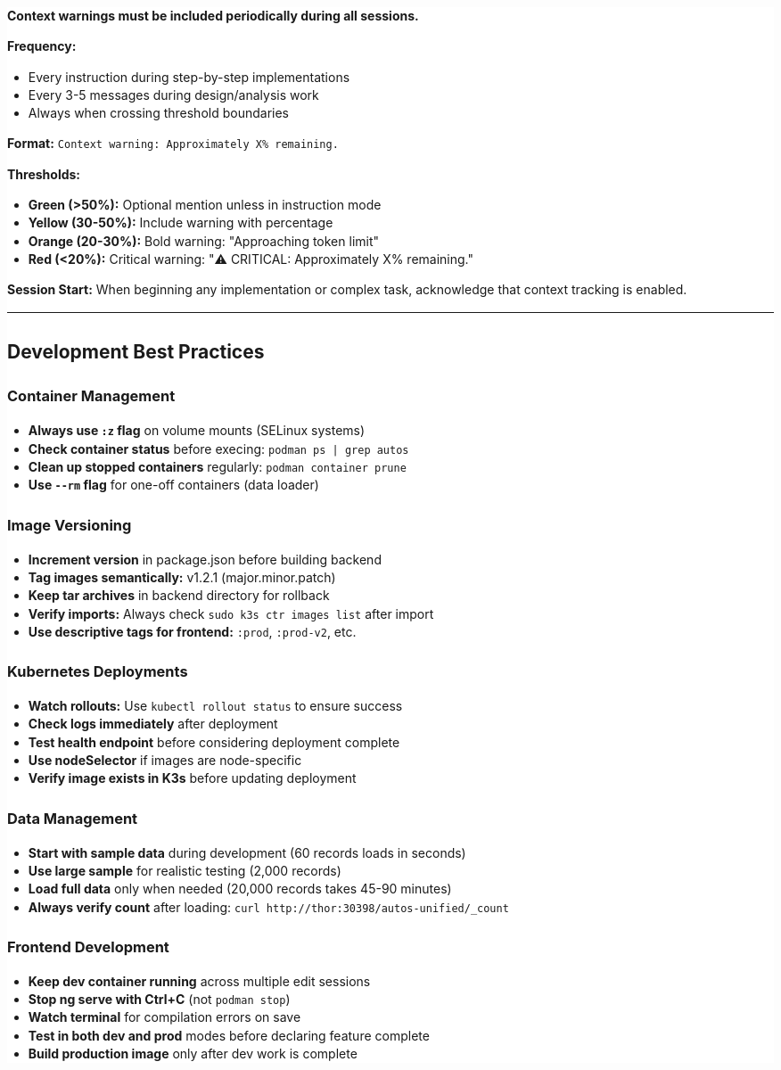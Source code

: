 **Context warnings must be included periodically during all sessions.**

**Frequency:**
- Every instruction during step-by-step implementations
- Every 3-5 messages during design/analysis work
- Always when crossing threshold boundaries

**Format:** `Context warning: Approximately X% remaining.`

**Thresholds:**
- **Green (>50%):** Optional mention unless in instruction mode
- **Yellow (30-50%):** Include warning with percentage
- **Orange (20-30%):** Bold warning: "Approaching token limit"
- **Red (<20%):** Critical warning: "⚠️ CRITICAL: Approximately X% remaining."

**Session Start:**
When beginning any implementation or complex task, acknowledge that context tracking is enabled.

---

## Development Best Practices

### Container Management
- **Always use `:z` flag** on volume mounts (SELinux systems)
- **Check container status** before execing: `podman ps | grep autos`
- **Clean up stopped containers** regularly: `podman container prune`
- **Use `--rm` flag** for one-off containers (data loader)

### Image Versioning
- **Increment version** in package.json before building backend
- **Tag images semantically:** v1.2.1 (major.minor.patch)
- **Keep tar archives** in backend directory for rollback
- **Verify imports:** Always check `sudo k3s ctr images list` after import
- **Use descriptive tags for frontend:** `:prod`, `:prod-v2`, etc.

### Kubernetes Deployments
- **Watch rollouts:** Use `kubectl rollout status` to ensure success
- **Check logs immediately** after deployment
- **Test health endpoint** before considering deployment complete
- **Use nodeSelector** if images are node-specific
- **Verify image exists in K3s** before updating deployment

### Data Management
- **Start with sample data** during development (60 records loads in seconds)
- **Use large sample** for realistic testing (2,000 records)
- **Load full data** only when needed (20,000 records takes 45-90 minutes)
- **Always verify count** after loading: `curl http://thor:30398/autos-unified/_count`

### Frontend Development
- **Keep dev container running** across multiple edit sessions
- **Stop ng serve with Ctrl+C** (not `podman stop`)
- **Watch terminal** for compilation errors on save
- **Test in both dev and prod** modes before declaring feature complete
- **Build production image** only after dev work is complete
